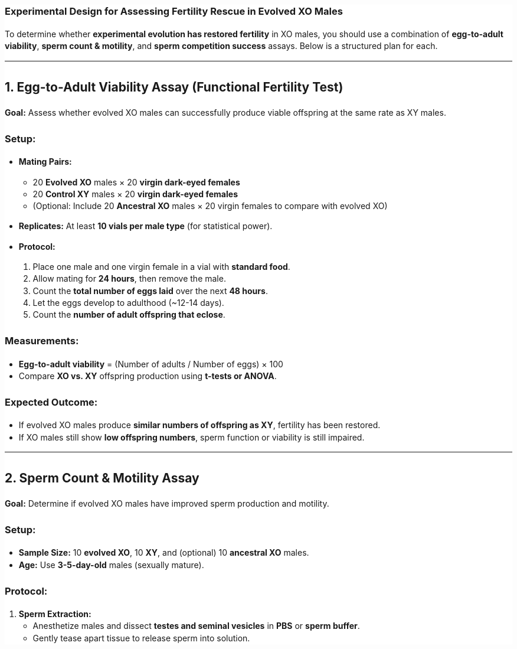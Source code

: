 ### **Experimental Design for Assessing Fertility Rescue in Evolved XO Males**  

To determine whether **experimental evolution has restored fertility** in XO males, you should use a combination of **egg-to-adult viability**, **sperm count & motility**, and **sperm competition success** assays. Below is a structured plan for each.

---

## **1. Egg-to-Adult Viability Assay (Functional Fertility Test)**
**Goal:** Assess whether evolved XO males can successfully produce viable offspring at the same rate as XY males.

### **Setup:**
- **Mating Pairs:**  
  - 20 **Evolved XO** males × 20 **virgin dark-eyed females**  
  - 20 **Control XY** males × 20 **virgin dark-eyed females**  
  - (Optional: Include 20 **Ancestral XO** males × 20 virgin females to compare with evolved XO)  

- **Replicates:** At least **10 vials per male type** (for statistical power).  

- **Protocol:**  
  1. Place one male and one virgin female in a vial with **standard food**.  
  2. Allow mating for **24 hours**, then remove the male.  
  3. Count the **total number of eggs laid** over the next **48 hours**.  
  4. Let the eggs develop to adulthood (~12-14 days).  
  5. Count the **number of adult offspring that eclose**.  

### **Measurements:**  
- **Egg-to-adult viability** = (Number of adults / Number of eggs) × 100  
- Compare **XO vs. XY** offspring production using **t-tests or ANOVA**.  

### **Expected Outcome:**  
- If evolved XO males produce **similar numbers of offspring as XY**, fertility has been restored.  
- If XO males still show **low offspring numbers**, sperm function or viability is still impaired.  

---

## **2. Sperm Count & Motility Assay**  
**Goal:** Determine if evolved XO males have improved sperm production and motility.  

### **Setup:**
- **Sample Size:** 10 **evolved XO**, 10 **XY**, and (optional) 10 **ancestral XO** males.  
- **Age:** Use **3-5-day-old** males (sexually mature).  

### **Protocol:**  
1. **Sperm Extraction:**  
   - Anesthetize males and dissect **testes and seminal vesicles** in **PBS** or **sperm buffer**.  
   - Gently tease apart tissue to release sperm into solution.  

